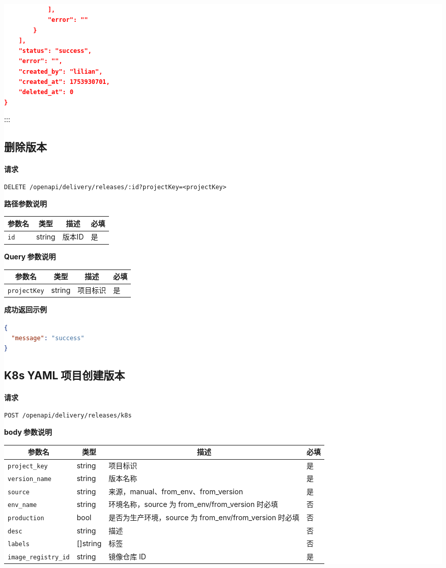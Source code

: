 ```json
            ],
            "error": ""
        }
    ],
    "status": "success",
    "error": "",
    "created_by": "lilian",
    "created_at": 1753930701,
    "deleted_at": 0
}
```
:::

## 删除版本

**请求**

```
DELETE /openapi/delivery/releases/:id?projectKey=<projectKey>
```

**路径参数说明**

| 参数名 | 类型   | 描述   | 必填 |
| ------ | ------ | ------ | ---- |
| `id`   | string | 版本ID | 是   |

**Query 参数说明**

| 参数名       | 类型   | 描述     | 必填 |
| ------------ | ------ | -------- | ---- |
| `projectKey` | string | 项目标识 | 是   |

**成功返回示例**

```json
{
  "message": "success"
}
```

## K8s YAML 项目创建版本

**请求**

```
POST /openapi/delivery/releases/k8s
```

**body 参数说明**

| 参数名              | 类型                                                               | 描述                                                   | 必填 |
| ------------------- | ------------------------------------------------------------------ | ------------------------------------------------------ | ---- |
| `project_key`       | string                                                             | 项目标识                                               | 是   |
| `version_name`      | string                                                             | 版本名称                                               | 是   |
| `source`            | string                                                             | 来源，manual、from_env、from_version                   | 是   |
| `env_name`          | string                                                             | 环境名称，source 为 from_env/from_version 时必填       | 否   |
| `production`        | bool                                                               | 是否为生产环境，source 为 from_env/from_version 时必填 | 否   |
| `desc`              | string                                                             | 描述                                                   | 否   |
| `labels`            | []string                                                           | 标签                                                   | 否   |
| `image_registry_id` | string                                                             | 镜像仓库 ID                                            | 是   |